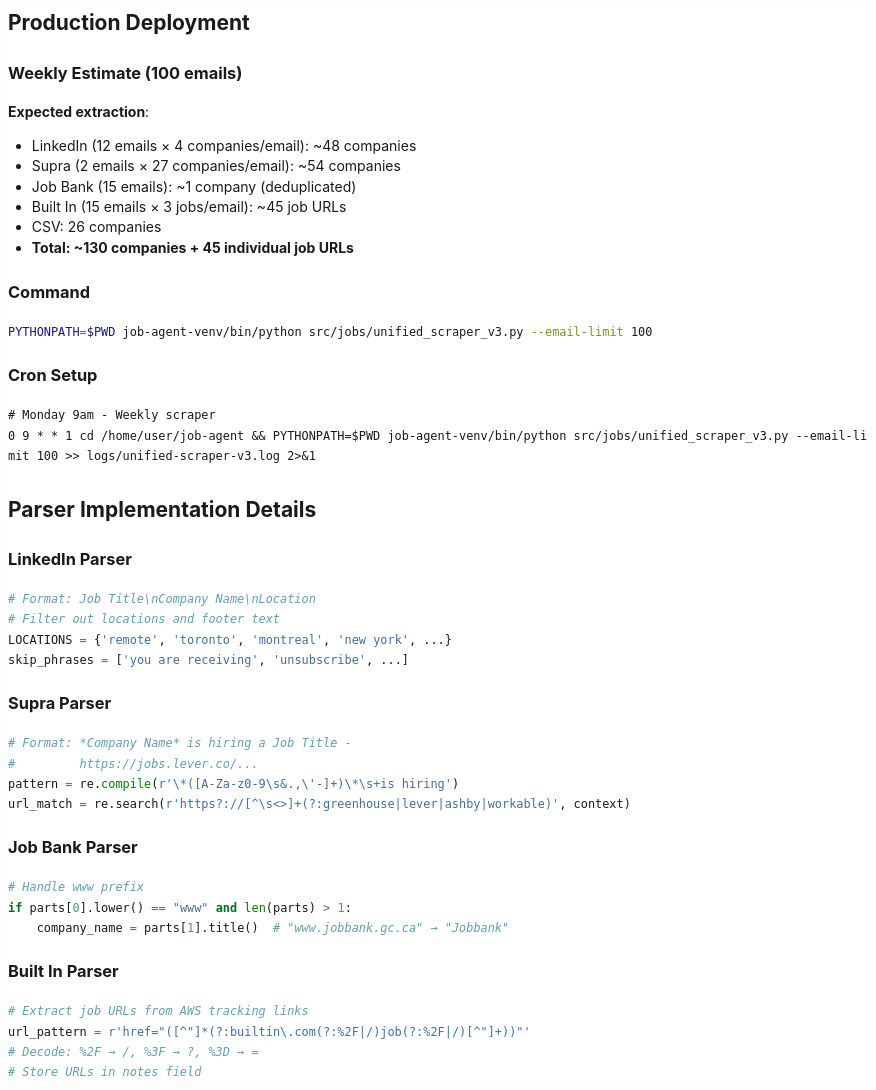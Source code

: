 ## Production Deployment

### Weekly Estimate (100 emails)

**Expected extraction**:
- LinkedIn (12 emails × 4 companies/email): ~48 companies
- Supra (2 emails × 27 companies/email): ~54 companies
- Job Bank (15 emails): ~1 company (deduplicated)
- Built In (15 emails × 3 jobs/email): ~45 job URLs
- CSV: 26 companies
- **Total: ~130 companies + 45 individual job URLs**

### Command
```bash
PYTHONPATH=$PWD job-agent-venv/bin/python src/jobs/unified_scraper_v3.py --email-limit 100
```

### Cron Setup
```cron
# Monday 9am - Weekly scraper
0 9 * * 1 cd /home/user/job-agent && PYTHONPATH=$PWD job-agent-venv/bin/python src/jobs/unified_scraper_v3.py --email-limit 100 >> logs/unified-scraper-v3.log 2>&1
```

## Parser Implementation Details

### LinkedIn Parser
```python
# Format: Job Title\nCompany Name\nLocation
# Filter out locations and footer text
LOCATIONS = {'remote', 'toronto', 'montreal', 'new york', ...}
skip_phrases = ['you are receiving', 'unsubscribe', ...]
```

### Supra Parser
```python
# Format: *Company Name* is hiring a Job Title -
#         https://jobs.lever.co/...
pattern = re.compile(r'\*([A-Za-z0-9\s&.,\'-]+)\*\s+is hiring')
url_match = re.search(r'https?://[^\s<>]+(?:greenhouse|lever|ashby|workable)', context)
```

### Job Bank Parser
```python
# Handle www prefix
if parts[0].lower() == "www" and len(parts) > 1:
    company_name = parts[1].title()  # "www.jobbank.gc.ca" → "Jobbank"
```

### Built In Parser
```python
# Extract job URLs from AWS tracking links
url_pattern = r'href="([^"]*(?:builtin\.com(?:%2F|/)job(?:%2F|/)[^"]+))"'
# Decode: %2F → /, %3F → ?, %3D → =
# Store URLs in notes field
```
